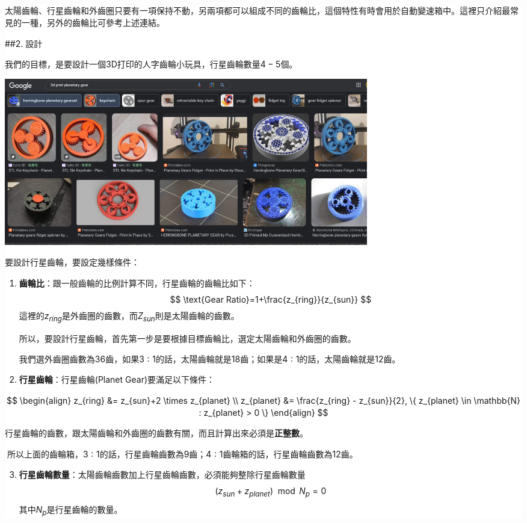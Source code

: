 太陽齒輪、行星齒輪和外齒圈只要有一項保持不動，另兩項都可以組成不同的齒輪比，這個特性有時會用於自動變速箱中。這裡只介紹最常見的一種，另外的齒輪比可參考上述連結。

##2. 設計

我們的目標，是要設計一個3D打印的人字齒輪小玩具，行星齒輪數量$4-5$個。

<img src="image-20240217141128986.png" alt="image-20240217141128986" style="width:70%;" />



要設計行星齒輪，要設定幾樣條件：

1. **齒輪比**：跟一般齒輪的比例計算不同，行星齒輪的齒輪比如下：
	$$
	\text{Gear Ratio}=1+\frac{z_{ring}}{z_{sun}}
	$$
	這裡的$z_{ring}$是外齒圈的齒數，而$Z_{sun}$則是太陽齒輪的齒數。

	所以，要設計行星齒輪，首先第一步是要根據目標齒輪比，選定太陽齒輪和外齒圈的齒數。

	我們選外齒圈齒數為36齒，如果$3:1$的話，太陽齒輪就是18齒；如果是$4:1$的話，太陽齒輪就是12齒。

2. **行星齒輪**：行星齒輪(Planet Gear)要滿足以下條件：

$$
\begin{align}
z_{ring}   &= z_{sun}+2 \times z_{planet} \\
z_{planet} &= \frac{z_{ring}  - z_{sun}}{2},   \{ z_{planet}  \in  \mathbb{N} : z_{planet} > 0 \}
\end{align}
$$

​	行星齒輪的齒數，跟太陽齒輪和外齒圈的齒數有關，而且計算出來必須是**正整數**。

​	所以上面的齒輪箱，$3:1$的話，行星齒輪齒數為9齒；$4:1$齒輪箱的話，行星齒輪齒數為12齒。


3. **行星齒輪數量**：太陽齒輪齒數加上行星齒輪齒數，必須能夠整除行星齒輪數量
	$$
	(z_{sun}+z_{planet})\mod N_p = 0
	$$
	其中$N_p$是行星齒輪的數量。
	